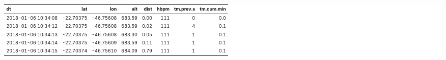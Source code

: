<table class="table" style="font-size: 9px; margin-left: auto; margin-right: auto;">
 <thead>
  <tr>
   <th style="text-align:left;"> dt </th>
   <th style="text-align:right;"> lat </th>
   <th style="text-align:right;"> lon </th>
   <th style="text-align:right;"> alt </th>
   <th style="text-align:right;"> dist </th>
   <th style="text-align:right;"> hbpm </th>
   <th style="text-align:right;"> tm.prev.s </th>
   <th style="text-align:right;"> tm.cum.min </th>
  </tr>
 </thead>
<tbody>
  <tr>
   <td style="text-align:left;"> 2018-01-06 10:34:08 </td>
   <td style="text-align:right;"> -22.70375 </td>
   <td style="text-align:right;"> -46.75608 </td>
   <td style="text-align:right;"> 683.59 </td>
   <td style="text-align:right;"> 0.00 </td>
   <td style="text-align:right;"> 111 </td>
   <td style="text-align:right;"> 0 </td>
   <td style="text-align:right;"> 0.0 </td>
  </tr>
  <tr>
   <td style="text-align:left;"> 2018-01-06 10:34:12 </td>
   <td style="text-align:right;"> -22.70375 </td>
   <td style="text-align:right;"> -46.75608 </td>
   <td style="text-align:right;"> 683.59 </td>
   <td style="text-align:right;"> 0.02 </td>
   <td style="text-align:right;"> 111 </td>
   <td style="text-align:right;"> 4 </td>
   <td style="text-align:right;"> 0.1 </td>
  </tr>
  <tr>
   <td style="text-align:left;"> 2018-01-06 10:34:13 </td>
   <td style="text-align:right;"> -22.70375 </td>
   <td style="text-align:right;"> -46.75608 </td>
   <td style="text-align:right;"> 683.30 </td>
   <td style="text-align:right;"> 0.05 </td>
   <td style="text-align:right;"> 111 </td>
   <td style="text-align:right;"> 1 </td>
   <td style="text-align:right;"> 0.1 </td>
  </tr>
  <tr>
   <td style="text-align:left;"> 2018-01-06 10:34:14 </td>
   <td style="text-align:right;"> -22.70375 </td>
   <td style="text-align:right;"> -46.75609 </td>
   <td style="text-align:right;"> 683.59 </td>
   <td style="text-align:right;"> 0.11 </td>
   <td style="text-align:right;"> 111 </td>
   <td style="text-align:right;"> 1 </td>
   <td style="text-align:right;"> 0.1 </td>
  </tr>
  <tr>
   <td style="text-align:left;"> 2018-01-06 10:34:15 </td>
   <td style="text-align:right;"> -22.70374 </td>
   <td style="text-align:right;"> -46.75610 </td>
   <td style="text-align:right;"> 684.09 </td>
   <td style="text-align:right;"> 0.79 </td>
   <td style="text-align:right;"> 111 </td>
   <td style="text-align:right;"> 1 </td>
   <td style="text-align:right;"> 0.1 </td>
  </tr>